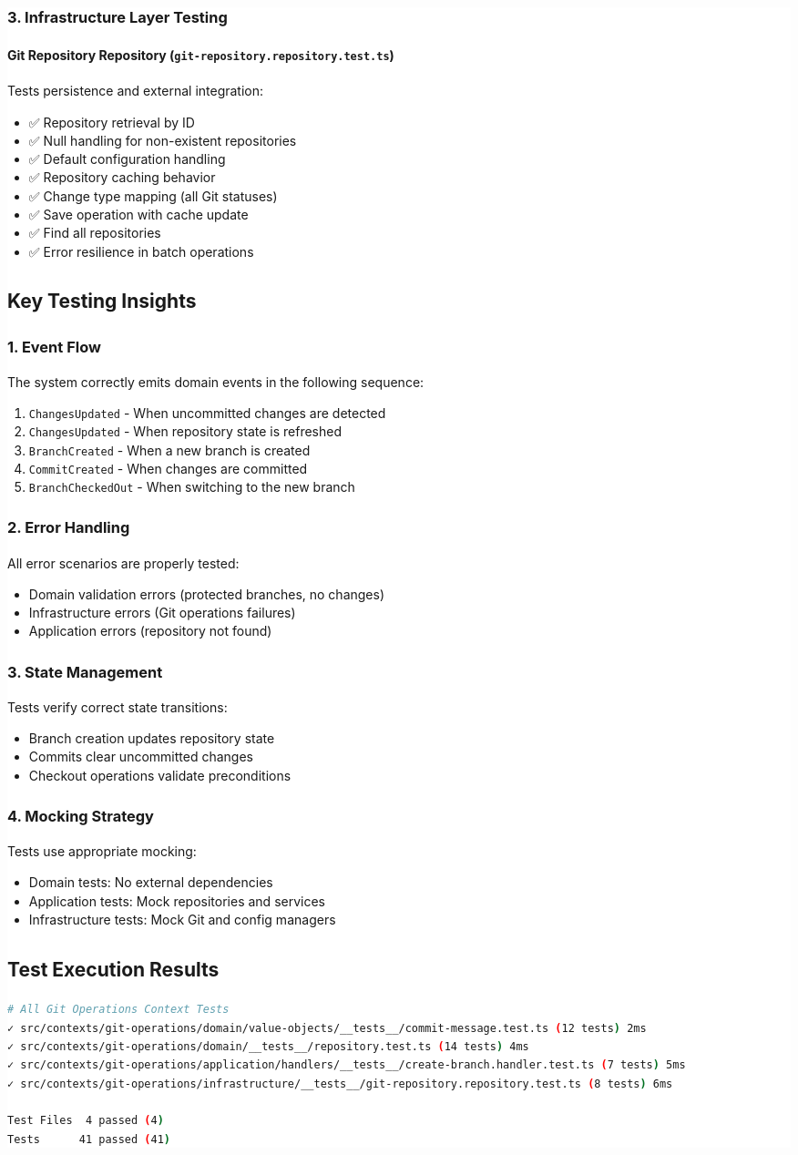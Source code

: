 ### 3. Infrastructure Layer Testing

#### Git Repository Repository (`git-repository.repository.test.ts`)
Tests persistence and external integration:
- ✅ Repository retrieval by ID
- ✅ Null handling for non-existent repositories
- ✅ Default configuration handling
- ✅ Repository caching behavior
- ✅ Change type mapping (all Git statuses)
- ✅ Save operation with cache update
- ✅ Find all repositories
- ✅ Error resilience in batch operations

## Key Testing Insights

### 1. Event Flow
The system correctly emits domain events in the following sequence:
1. `ChangesUpdated` - When uncommitted changes are detected
2. `ChangesUpdated` - When repository state is refreshed
3. `BranchCreated` - When a new branch is created
4. `CommitCreated` - When changes are committed
5. `BranchCheckedOut` - When switching to the new branch

### 2. Error Handling
All error scenarios are properly tested:
- Domain validation errors (protected branches, no changes)
- Infrastructure errors (Git operations failures)
- Application errors (repository not found)

### 3. State Management
Tests verify correct state transitions:
- Branch creation updates repository state
- Commits clear uncommitted changes
- Checkout operations validate preconditions

### 4. Mocking Strategy
Tests use appropriate mocking:
- Domain tests: No external dependencies
- Application tests: Mock repositories and services
- Infrastructure tests: Mock Git and config managers

## Test Execution Results

```bash
# All Git Operations Context Tests
✓ src/contexts/git-operations/domain/value-objects/__tests__/commit-message.test.ts (12 tests) 2ms
✓ src/contexts/git-operations/domain/__tests__/repository.test.ts (14 tests) 4ms
✓ src/contexts/git-operations/application/handlers/__tests__/create-branch.handler.test.ts (7 tests) 5ms
✓ src/contexts/git-operations/infrastructure/__tests__/git-repository.repository.test.ts (8 tests) 6ms

Test Files  4 passed (4)
Tests      41 passed (41)
```
